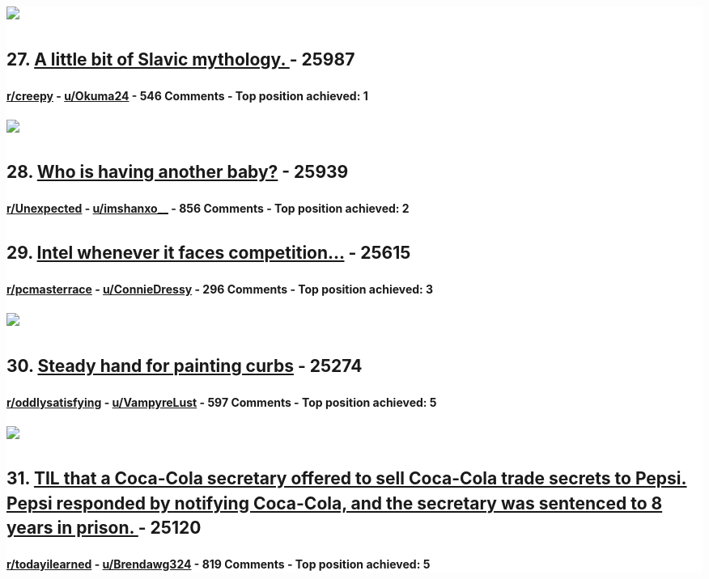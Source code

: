 <a href="https://i.redd.it/6jg2tkhpunsd1.png"><img src="https://b.thumbs.redditmedia.com/JB6d1fGnALsl8M4rm3nxUeqi0GpYHDPRs5_moHxAfJc.jpg"></img></a>

## 27. [A little bit of Slavic mythology. ](http://reddit.com/r/creepy/comments/1fvwn27/a_little_bit_of_slavic_mythology/) - 25987
#### [r/creepy](http://reddit.com/r/creepy) - [u/Okuma24](http://reddit.com/u/Okuma24) - 546 Comments - Top position achieved: 1

<a href="https://www.reddit.com/gallery/1fvwn27"><img src="https://a.thumbs.redditmedia.com/jaE6QVxdZW_nAojxYavYY1tcS1baR6IVU5JneUPYlG0.jpg"></img></a>

## 28. [Who is having another baby?](http://reddit.com/r/Unexpected/comments/1fw9tkz/who_is_having_another_baby/) - 25939
#### [r/Unexpected](http://reddit.com/r/Unexpected) - [u/imshanxo__](http://reddit.com/u/imshanxo__) - 856 Comments - Top position achieved: 2

## 29. [Intel whenever it faces competition...](http://reddit.com/r/pcmasterrace/comments/1fw8gzu/intel_whenever_it_faces_competition/) - 25615
#### [r/pcmasterrace](http://reddit.com/r/pcmasterrace) - [u/ConnieDressy](http://reddit.com/u/ConnieDressy) - 296 Comments - Top position achieved: 3

<a href="https://i.redd.it/yxsg7c6eqssd1.png"><img src="https://b.thumbs.redditmedia.com/IRd2sJ61gL_pJ9pDUAgUCeST5ddFaanIJeI-1iCakqo.jpg"></img></a>

## 30. [Steady hand for painting curbs](http://reddit.com/r/oddlysatisfying/comments/1fvxaxf/steady_hand_for_painting_curbs/) - 25274
#### [r/oddlysatisfying](http://reddit.com/r/oddlysatisfying) - [u/VampyreLust](http://reddit.com/u/VampyreLust) - 597 Comments - Top position achieved: 5

<a href="https://v.redd.it/fqp45rshaqsd1"><img src="https://external-preview.redd.it/ZXRucWEycGhhcXNkMd4_tsmW3iKzPQiR1cTfoa9QwQkWGFv6gf_CMbhh9hht.png?width=140&amp;height=140&amp;crop=140:140,smart&amp;format=jpg&amp;v=enabled&amp;lthumb=true&amp;s=1694ffc88ffcd65a622b36ea2c6a0c4ae1a9e2b6"></img></a>

## 31. [TIL that a Coca-Cola secretary offered to sell Coca-Cola trade secrets to Pepsi.  Pepsi responded by notifying Coca-Cola, and the secretary was sentenced to 8 years in prison.  ](http://reddit.com/r/todayilearned/comments/1fw880w/til_that_a_cocacola_secretary_offered_to_sell/) - 25120
#### [r/todayilearned](http://reddit.com/r/todayilearned) - [u/Brendawg324](http://reddit.com/u/Brendawg324) - 819 Comments - Top position achieved: 5

